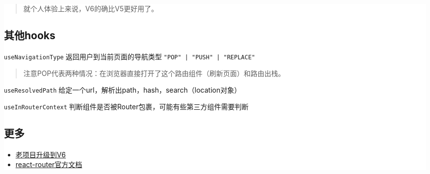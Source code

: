 > 就个人体验上来说，V6的确比V5更好用了。


## 其他hooks

`useNavigationType` 返回用户到当前页面的导航类型 `"POP" | "PUSH" | "REPLACE"`
 > 注意POP代表两种情况：在浏览器直接打开了这个路由组件（刷新页面）和路由出栈。

`useResolvedPath` 给定一个url，解析出path，hash，search（location对象）

`useInRouterContext` 判断组件是否被Router包裹，可能有些第三方组件需要判断

## 更多

* [老项目升级到V6](https://reactrouterdotcom.fly.dev/docs/en/v6/upgrading/v5)
* [react-router官方文档](https://reactrouterdotcom.fly.dev/docs/en/v6)